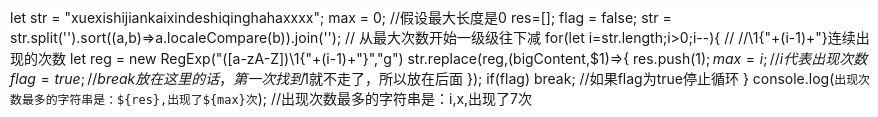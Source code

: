  let str =  "xuexishijiankaixindeshiqinghahaxxxx";
     max = 0;  //假设最大长度是0
     res=[];
     flag = false;
str = str.split('').sort((a,b)=>a.localeCompare(b)).join(''); 
// 从最大次数开始一级级往下减
for(let i=str.length;i>0;i--){
 //    //\\1{"+(i-1)+"}连续出现的次数
  let reg = new RegExp("([a-zA-Z])\\1{"+(i-1)+"}","g")
  str.replace(reg,(bigContent,$1)=>{
    res.push($1);
    max =i;  //i代表出现次数
    flag = true;
    //break 放在这里的话，第一次找到$1就不走了，所以放在后面
  });
  if(flag) break;  //如果flag为true停止循环
}
console.log(`出现次数最多的字符串是：${res},出现了${max}次`);  //出现次数最多的字符串是：i,x,出现了7次



 















